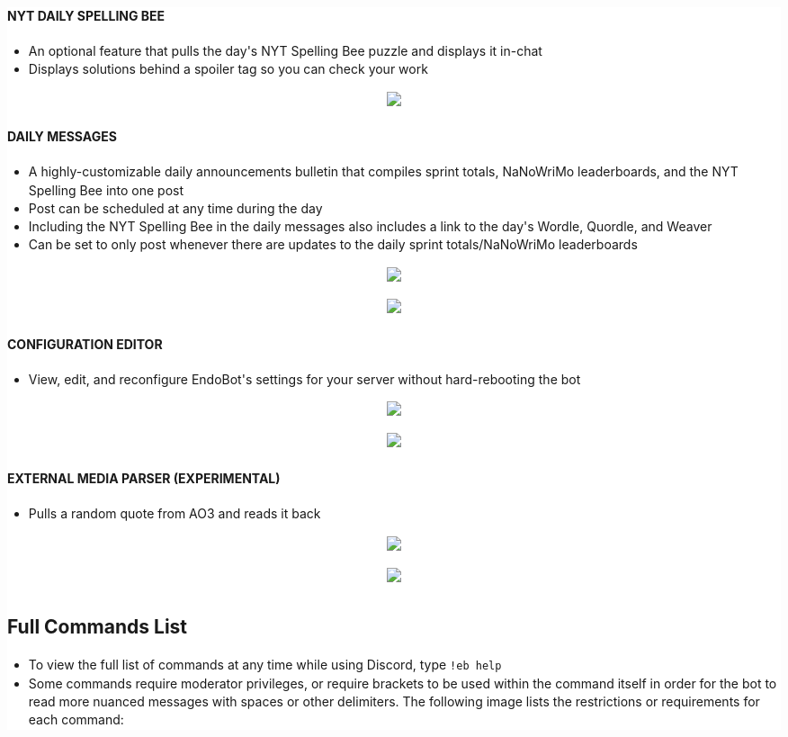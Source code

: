 #### NYT DAILY SPELLING BEE
 * An optional feature that pulls the day's NYT Spelling Bee puzzle and displays it in-chat
 * Displays solutions behind a spoiler tag so you can check your work

<p align="center">
  <img src="https://i.imgur.com/P30hMZF.png">
</p>

#### DAILY MESSAGES
 * A highly-customizable daily announcements bulletin that compiles sprint totals, NaNoWriMo leaderboards, and the NYT Spelling Bee into one post
 * Post can be scheduled at any time during the day
 * Including the NYT Spelling Bee in the daily messages also includes a link to the day's Wordle, Quordle, and Weaver
 * Can be set to only post whenever there are updates to the daily sprint totals/NaNoWriMo leaderboards

<p align="center">
  <img src="https://i.imgur.com/y6MlzJ3.png">
</p>
<p align="center">
  <img src="https://i.imgur.com/xXdExPq.png">
</p>

#### CONFIGURATION EDITOR
 * View, edit, and reconfigure EndoBot's settings for your server without hard-rebooting the bot

<p align="center">
  <img src="https://i.imgur.com/52e4DMZ.png">
</p>
<p align="center">
  <img src="https://i.imgur.com/EXqrhva.png">
</p>

#### EXTERNAL MEDIA PARSER (EXPERIMENTAL)
 * Pulls a random quote from AO3 and reads it back

<p align="center">
  <img src="https://i.imgur.com/W28gj7a.png">
</p>

<p>
<p align="center">
  <img width="498" src="https://i.imgur.com/n57XXWN.gif">
</p>
<p>

## Full Commands List
 * To view the full list of commands at any time while using Discord, type `!eb help`
 * Some commands require moderator privileges, or require brackets to be used within the command itself in order for the bot to read more nuanced messages with spaces or other delimiters. The following image lists the restrictions or requirements for each command:

